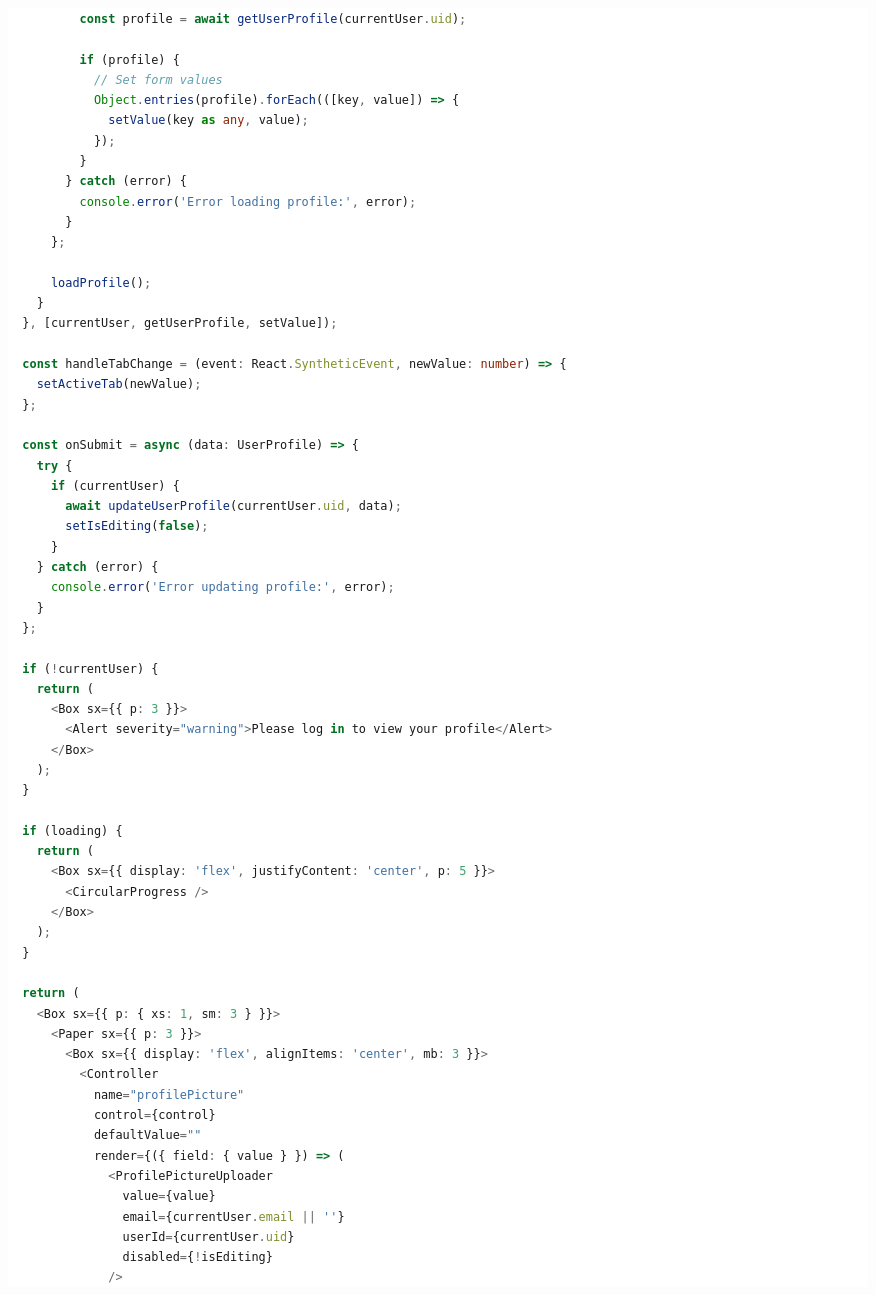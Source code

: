 ```typescript
          const profile = await getUserProfile(currentUser.uid);
          
          if (profile) {
            // Set form values
            Object.entries(profile).forEach(([key, value]) => {
              setValue(key as any, value);
            });
          }
        } catch (error) {
          console.error('Error loading profile:', error);
        }
      };
      
      loadProfile();
    }
  }, [currentUser, getUserProfile, setValue]);
  
  const handleTabChange = (event: React.SyntheticEvent, newValue: number) => {
    setActiveTab(newValue);
  };
  
  const onSubmit = async (data: UserProfile) => {
    try {
      if (currentUser) {
        await updateUserProfile(currentUser.uid, data);
        setIsEditing(false);
      }
    } catch (error) {
      console.error('Error updating profile:', error);
    }
  };
  
  if (!currentUser) {
    return (
      <Box sx={{ p: 3 }}>
        <Alert severity="warning">Please log in to view your profile</Alert>
      </Box>
    );
  }
  
  if (loading) {
    return (
      <Box sx={{ display: 'flex', justifyContent: 'center', p: 5 }}>
        <CircularProgress />
      </Box>
    );
  }
  
  return (
    <Box sx={{ p: { xs: 1, sm: 3 } }}>
      <Paper sx={{ p: 3 }}>
        <Box sx={{ display: 'flex', alignItems: 'center', mb: 3 }}>
          <Controller
            name="profilePicture"
            control={control}
            defaultValue=""
            render={({ field: { value } }) => (
              <ProfilePictureUploader
                value={value}
                email={currentUser.email || ''}
                userId={currentUser.uid}
                disabled={!isEditing}
              />
```